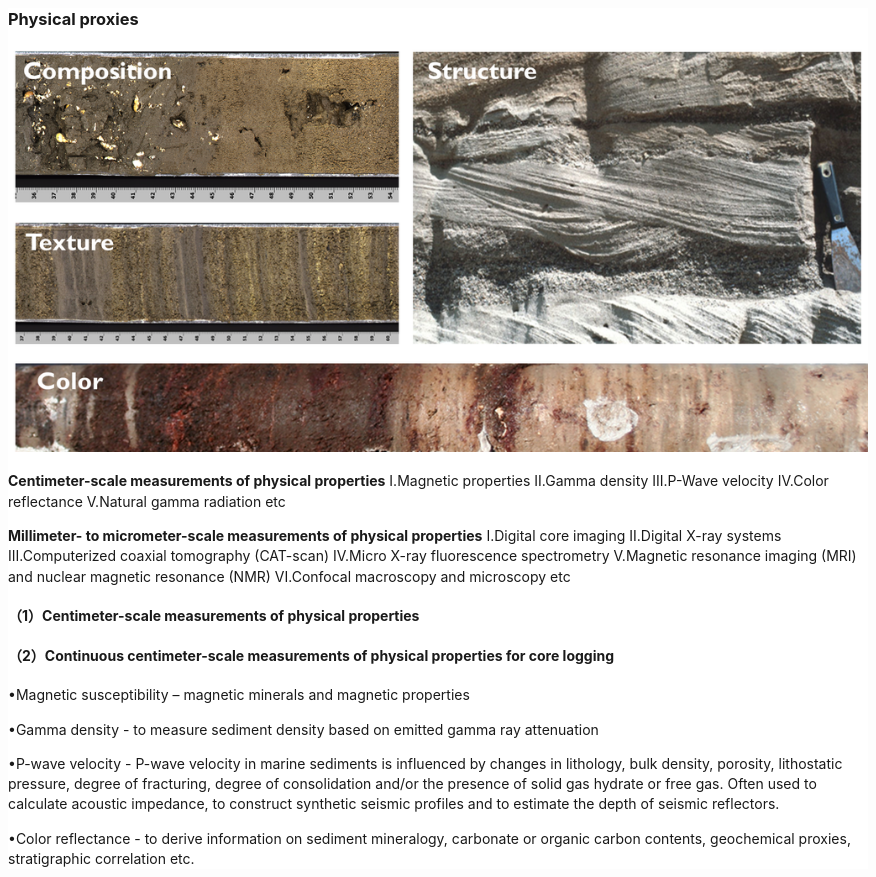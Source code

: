 ### Physical proxies
![](images/image-20250519202852.png)

**Centimeter-scale measurements of physical properties**
I.Magnetic properties
II.Gamma density
III.P-Wave velocity
IV.Color reflectance
V.Natural gamma radiation etc

**Millimeter- to micrometer-scale measurements of physical properties**
I.Digital core imaging
II.Digital X-ray systems
III.Computerized coaxial tomography (CAT-scan)
IV.Micro X-ray fluorescence spectrometry
V.Magnetic resonance imaging (MRI) and nuclear magnetic resonance (NMR)
VI.Confocal macroscopy and microscopy etc

#### （1）Centimeter-scale measurements of physical properties
#### （2）Continuous centimeter-scale measurements of physical properties for core logging
•Magnetic susceptibility – magnetic minerals and magnetic properties

•Gamma density - to measure sediment density based on emitted gamma ray attenuation

•P-wave velocity - P-wave velocity in marine sediments is influenced by changes in lithology, bulk density, porosity, lithostatic pressure, degree of fracturing, degree of consolidation and/or the presence of solid gas hydrate or free gas. Often used to calculate acoustic impedance, to construct synthetic seismic profiles and to estimate the depth of seismic reflectors.

•Color reflectance - to derive information on sediment mineralogy, carbonate or organic carbon contents, geochemical proxies, stratigraphic correlation etc.
